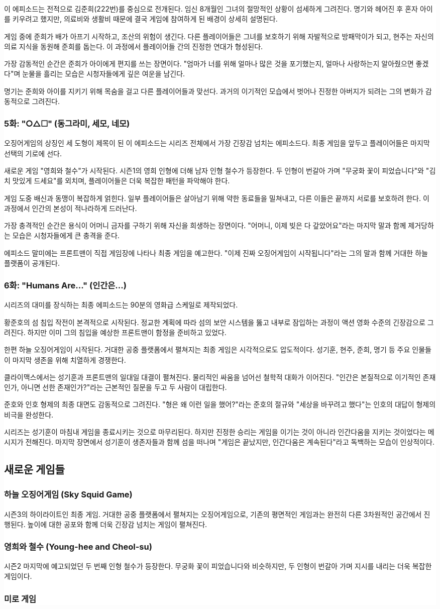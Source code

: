 이 에피소드는 전적으로 김준희(222번)를 중심으로 전개된다. 임신 8개월인 그녀의 절망적인 상황이 섬세하게 그려진다. 명기와 헤어진 후 혼자 아이를 키우려고 했지만, 의료비와 생활비 때문에 결국 게임에 참여하게 된 배경이 상세히 설명된다.

게임 중에 준희가 배가 아프기 시작하고, 조산의 위험이 생긴다. 다른 플레이어들은 그녀를 보호하기 위해 자발적으로 방패막이가 되고, 현주는 자신의 의료 지식을 동원해 준희를 돕는다. 이 과정에서 플레이어들 간의 진정한 연대가 형성된다.

가장 감동적인 순간은 준희가 아이에게 편지를 쓰는 장면이다. "엄마가 너를 위해 얼마나 많은 것을 포기했는지, 얼마나 사랑하는지 알아줬으면 좋겠다"며 눈물을 흘리는 모습은 시청자들에게 깊은 여운을 남긴다.

명기는 준희와 아이를 지키기 위해 목숨을 걸고 다른 플레이어들과 맞선다. 과거의 이기적인 모습에서 벗어나 진정한 아버지가 되려는 그의 변화가 감동적으로 그려진다.

### 5화: "⭘△☐" (동그라미, 세모, 네모)

오징어게임의 상징인 세 도형이 제목이 된 이 에피소드는 시리즈 전체에서 가장 긴장감 넘치는 에피소드다. 최종 게임을 앞두고 플레이어들은 마지막 선택의 기로에 선다.

새로운 게임 "영희와 철수"가 시작된다. 시즌1의 영희 인형에 더해 남자 인형 철수가 등장한다. 두 인형이 번갈아 가며 "무궁화 꽃이 피었습니다"와 "김치 맛있게 드세요"를 외치며, 플레이어들은 더욱 복잡한 패턴을 파악해야 한다.

게임 도중 배신과 동맹이 복잡하게 얽힌다. 일부 플레이어들은 살아남기 위해 약한 동료들을 밀쳐내고, 다른 이들은 끝까지 서로를 보호하려 한다. 이 과정에서 인간의 본성이 적나라하게 드러난다.

가장 충격적인 순간은 용식이 어머니 금자를 구하기 위해 자신을 희생하는 장면이다. "어머니, 이제 빚은 다 갚았어요"라는 마지막 말과 함께 제거당하는 모습은 시청자들에게 큰 충격을 준다.

에피소드 말미에는 프론트맨이 직접 게임장에 나타나 최종 게임을 예고한다. "이제 진짜 오징어게임이 시작됩니다"라는 그의 말과 함께 거대한 하늘 플랫폼이 공개된다.

### 6화: "Humans Are..." (인간은...)

시리즈의 대미를 장식하는 최종 에피소드는 90분의 영화급 스케일로 제작되었다. 

황준호의 섬 침입 작전이 본격적으로 시작된다. 정교한 계획에 따라 섬의 보안 시스템을 뚫고 내부로 잠입하는 과정이 액션 영화 수준의 긴장감으로 그려진다. 하지만 이미 그의 침입을 예상한 프론트맨이 함정을 준비하고 있었다.

한편 하늘 오징어게임이 시작된다. 거대한 공중 플랫폼에서 펼쳐지는 최종 게임은 시각적으로도 압도적이다. 성기훈, 현주, 준희, 명기 등 주요 인물들이 마지막 생존을 위해 치열하게 경쟁한다.

클라이맥스에서는 성기훈과 프론트맨의 일대일 대결이 펼쳐진다. 물리적인 싸움을 넘어선 철학적 대화가 이어진다. "인간은 본질적으로 이기적인 존재인가, 아니면 선한 존재인가?"라는 근본적인 질문을 두고 두 사람이 대립한다.

준호와 인호 형제의 최종 대면도 감동적으로 그려진다. "형은 왜 이런 일을 했어?"라는 준호의 절규와 "세상을 바꾸려고 했다"는 인호의 대답이 형제의 비극을 완성한다.

시리즈는 성기훈이 마침내 게임을 종료시키는 것으로 마무리된다. 하지만 진정한 승리는 게임을 이기는 것이 아니라 인간다움을 지키는 것이었다는 메시지가 전해진다. 마지막 장면에서 성기훈이 생존자들과 함께 섬을 떠나며 "게임은 끝났지만, 인간다움은 계속된다"라고 독백하는 모습이 인상적이다.

## 새로운 게임들

### 하늘 오징어게임 (Sky Squid Game)

시즌3의 하이라이트인 최종 게임. 거대한 공중 플랫폼에서 펼쳐지는 오징어게임으로, 기존의 평면적인 게임과는 완전히 다른 3차원적인 공간에서 진행된다. 높이에 대한 공포와 함께 더욱 긴장감 넘치는 게임이 펼쳐진다.

### 영희와 철수 (Young-hee and Cheol-su)

시즌2 마지막에 예고되었던 두 번째 인형 철수가 등장한다. 무궁화 꽃이 피었습니다와 비슷하지만, 두 인형이 번갈아 가며 지시를 내리는 더욱 복잡한 게임이다.

### 미로 게임

